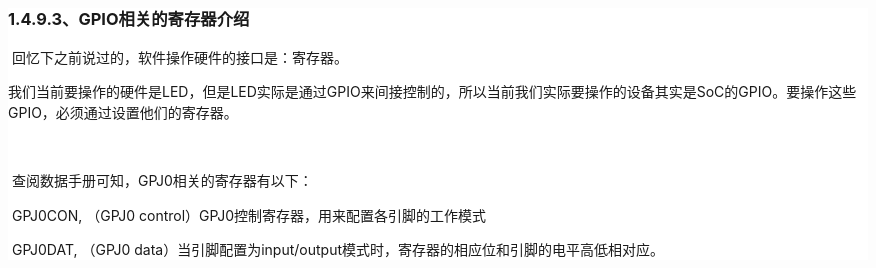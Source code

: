 ### 1.4.9.3、GPIO相关的寄存器介绍

​    回忆下之前说过的，软件操作硬件的接口是：寄存器。

​    我们当前要操作的硬件是LED，但是LED实际是通过GPIO来间接控制的，所以当前我们实际要操作的设备其实是SoC的GPIO。要操作这些GPIO，必须通过设置他们的寄存器。

​    

​    查阅数据手册可知，GPJ0相关的寄存器有以下：

​    GPJ0CON, （GPJ0 control）GPJ0控制寄存器，用来配置各引脚的工作模式   

​    GPJ0DAT, （GPJ0 data）当引脚配置为input/output模式时，寄存器的相应位和引脚的电平高低相对应。

